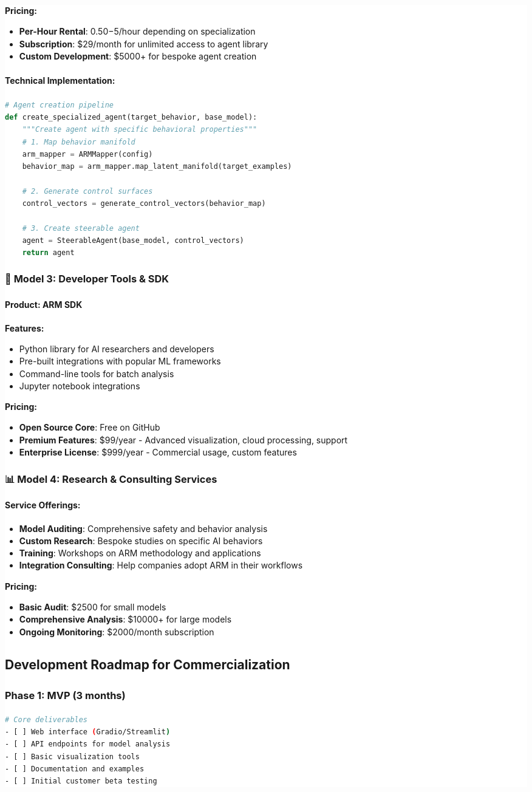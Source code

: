 **Pricing:**
- **Per-Hour Rental**: $0.50-$5/hour depending on specialization
- **Subscription**: $29/month for unlimited access to agent library
- **Custom Development**: $5000+ for bespoke agent creation

#### **Technical Implementation:**
```python
# Agent creation pipeline
def create_specialized_agent(target_behavior, base_model):
    """Create agent with specific behavioral properties"""
    # 1. Map behavior manifold
    arm_mapper = ARMMapper(config)
    behavior_map = arm_mapper.map_latent_manifold(target_examples)

    # 2. Generate control surfaces
    control_vectors = generate_control_vectors(behavior_map)

    # 3. Create steerable agent
    agent = SteerableAgent(base_model, control_vectors)
    return agent
```

### 🔧 **Model 3: Developer Tools & SDK**

#### **Product: ARM SDK**
**Features:**
- Python library for AI researchers and developers
- Pre-built integrations with popular ML frameworks
- Command-line tools for batch analysis
- Jupyter notebook integrations

**Pricing:**
- **Open Source Core**: Free on GitHub
- **Premium Features**: $99/year - Advanced visualization, cloud processing, support
- **Enterprise License**: $999/year - Commercial usage, custom features

### 📊 **Model 4: Research & Consulting Services**

#### **Service Offerings:**
- **Model Auditing**: Comprehensive safety and behavior analysis
- **Custom Research**: Bespoke studies on specific AI behaviors
- **Training**: Workshops on ARM methodology and applications
- **Integration Consulting**: Help companies adopt ARM in their workflows

**Pricing:**
- **Basic Audit**: $2500 for small models
- **Comprehensive Analysis**: $10000+ for large models
- **Ongoing Monitoring**: $2000/month subscription

## Development Roadmap for Commercialization

### **Phase 1: MVP (3 months)**
```bash
# Core deliverables
- [ ] Web interface (Gradio/Streamlit)
- [ ] API endpoints for model analysis
- [ ] Basic visualization tools
- [ ] Documentation and examples
- [ ] Initial customer beta testing
```
